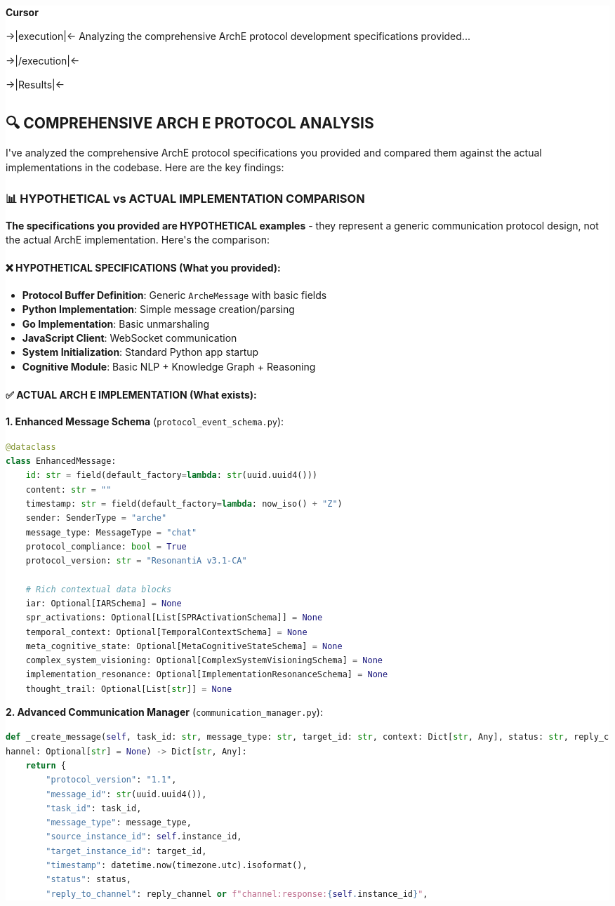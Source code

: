 
**Cursor**

->|execution|<-
Analyzing the comprehensive ArchE protocol development specifications provided...


->|/execution|<-

->|Results|<-

## 🔍 **COMPREHENSIVE ARCH E PROTOCOL ANALYSIS**

I've analyzed the comprehensive ArchE protocol specifications you provided and compared them against the actual implementations in the codebase. Here are the key findings:

### 📊 **HYPOTHETICAL vs ACTUAL IMPLEMENTATION COMPARISON**

**The specifications you provided are HYPOTHETICAL examples** - they represent a generic communication protocol design, not the actual ArchE implementation. Here's the comparison:

#### **❌ HYPOTHETICAL SPECIFICATIONS (What you provided)**:
- **Protocol Buffer Definition**: Generic `ArcheMessage` with basic fields
- **Python Implementation**: Simple message creation/parsing
- **Go Implementation**: Basic unmarshaling
- **JavaScript Client**: WebSocket communication
- **System Initialization**: Standard Python app startup
- **Cognitive Module**: Basic NLP + Knowledge Graph + Reasoning

#### **✅ ACTUAL ARCH E IMPLEMENTATION (What exists)**:

**1. Enhanced Message Schema** (`protocol_event_schema.py`):
```python
@dataclass
class EnhancedMessage:
    id: str = field(default_factory=lambda: str(uuid.uuid4()))
    content: str = ""
    timestamp: str = field(default_factory=lambda: now_iso() + "Z")
    sender: SenderType = "arche"
    message_type: MessageType = "chat"
    protocol_compliance: bool = True
    protocol_version: str = "ResonantiA v3.1-CA"
    
    # Rich contextual data blocks
    iar: Optional[IARSchema] = None
    spr_activations: Optional[List[SPRActivationSchema]] = None
    temporal_context: Optional[TemporalContextSchema] = None
    meta_cognitive_state: Optional[MetaCognitiveStateSchema] = None
    complex_system_visioning: Optional[ComplexSystemVisioningSchema] = None
    implementation_resonance: Optional[ImplementationResonanceSchema] = None
    thought_trail: Optional[List[str]] = None
```

**2. Advanced Communication Manager** (`communication_manager.py`):
```python
def _create_message(self, task_id: str, message_type: str, target_id: str, context: Dict[str, Any], status: str, reply_channel: Optional[str] = None) -> Dict[str, Any]:
    return {
        "protocol_version": "1.1",
        "message_id": str(uuid.uuid4()),
        "task_id": task_id,
        "message_type": message_type,
        "source_instance_id": self.instance_id,
        "target_instance_id": target_id,
        "timestamp": datetime.now(timezone.utc).isoformat(),
        "status": status,
        "reply_to_channel": reply_channel or f"channel:response:{self.instance_id}",
```